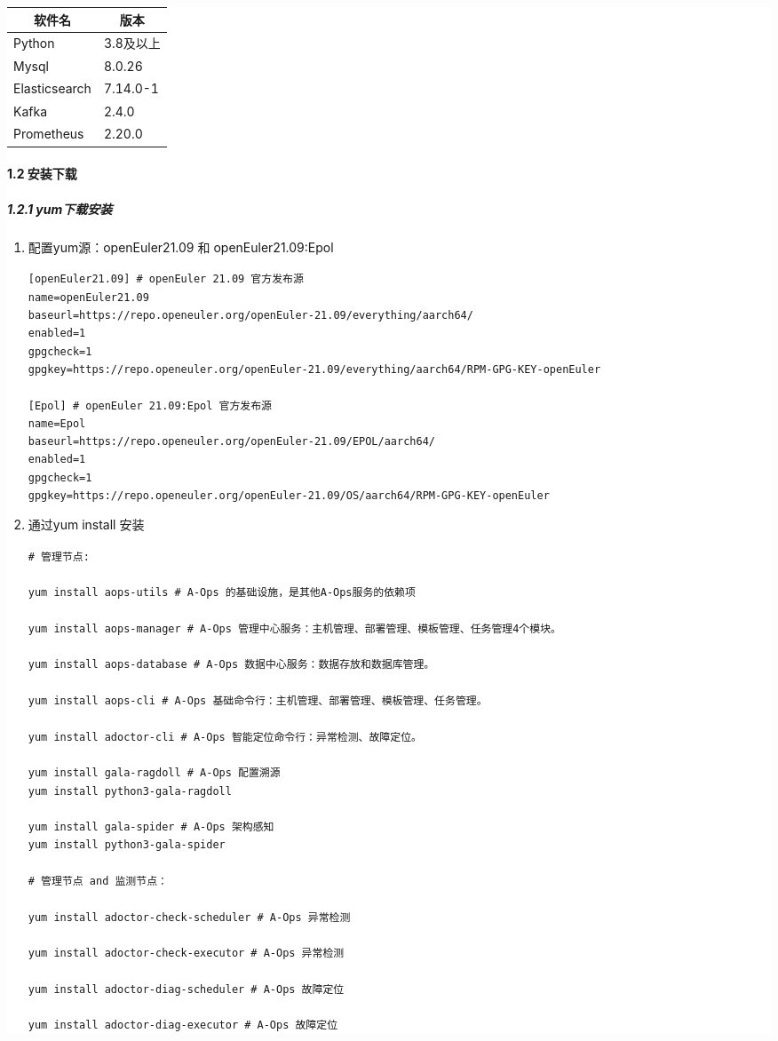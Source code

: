   | 软件名        | 版本      |
  | ------------- | --------- |
  | Python        | 3.8及以上 |
  | Mysql         | 8.0.26    |
  | Elasticsearch | 7.14.0-1  |
  | Kafka         | 2.4.0     |
  | Prometheus    | 2.20.0    |



#### 1.2 安装下载

##### 1.2.1 yum下载安装

1. 配置yum源：openEuler21.09 和 openEuler21.09:Epol

   ```repo
   [openEuler21.09] # openEuler 21.09 官方发布源
   name=openEuler21.09
   baseurl=https://repo.openeuler.org/openEuler-21.09/everything/aarch64/ 
   enabled=1
   gpgcheck=1
   gpgkey=https://repo.openeuler.org/openEuler-21.09/everything/aarch64/RPM-GPG-KEY-openEuler
   
   [Epol] # openEuler 21.09:Epol 官方发布源
   name=Epol
   baseurl=https://repo.openeuler.org/openEuler-21.09/EPOL/aarch64/ 
   enabled=1
   gpgcheck=1
   gpgkey=https://repo.openeuler.org/openEuler-21.09/OS/aarch64/RPM-GPG-KEY-openEuler
   ```

   

2. 通过yum install 安装

   ```shell
   # 管理节点:
   
   yum install aops-utils # A-Ops 的基础设施，是其他A-Ops服务的依赖项
   
   yum install aops-manager # A-Ops 管理中心服务：主机管理、部署管理、模板管理、任务管理4个模块。
   
   yum install aops-database # A-Ops 数据中心服务：数据存放和数据库管理。
   
   yum install aops-cli # A-Ops 基础命令行：主机管理、部署管理、模板管理、任务管理。
   
   yum install adoctor-cli # A-Ops 智能定位命令行：异常检测、故障定位。
   
   yum install gala-ragdoll # A-Ops 配置溯源
   yum install python3-gala-ragdoll
   
   yum install gala-spider # A-Ops 架构感知
   yum install python3-gala-spider
   
   # 管理节点 and 监测节点：
   
   yum install adoctor-check-scheduler # A-Ops 异常检测
   
   yum install adoctor-check-executor # A-Ops 异常检测
   
   yum install adoctor-diag-scheduler # A-Ops 故障定位
   
   yum install adoctor-diag-executor # A-Ops 故障定位
   
   ```